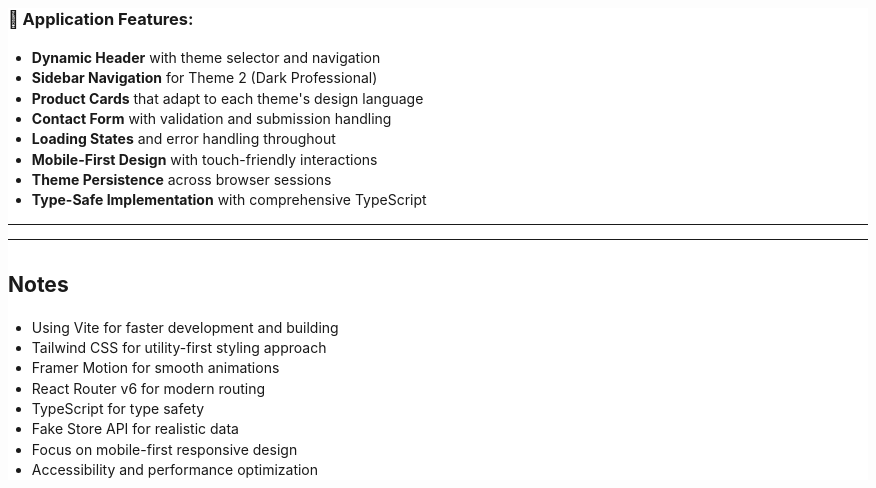 ### 📱 Application Features:
- **Dynamic Header** with theme selector and navigation
- **Sidebar Navigation** for Theme 2 (Dark Professional)
- **Product Cards** that adapt to each theme's design language
- **Contact Form** with validation and submission handling
- **Loading States** and error handling throughout
- **Mobile-First Design** with touch-friendly interactions
- **Theme Persistence** across browser sessions
- **Type-Safe Implementation** with comprehensive TypeScript

---

---

## Notes
- Using Vite for faster development and building
- Tailwind CSS for utility-first styling approach
- Framer Motion for smooth animations
- React Router v6 for modern routing
- TypeScript for type safety
- Fake Store API for realistic data
- Focus on mobile-first responsive design
- Accessibility and performance optimization
